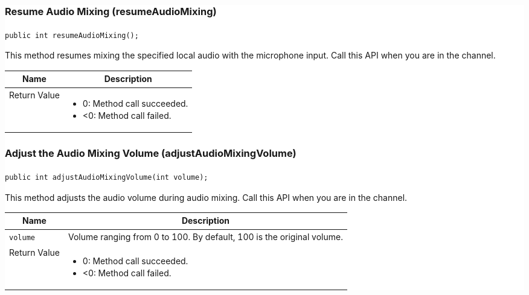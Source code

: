 

### Resume Audio Mixing (resumeAudioMixing)

```
public int resumeAudioMixing();
```

This method resumes mixing the specified local audio with the microphone input. Call this API when you are in the channel.

<table>
<colgroup>
<col/>
<col/>
</colgroup>
<thead>
<tr><th>Name</th>
<th>Description</th>
</tr>
</thead>
<tbody>
<tr><td>Return Value</td>
<td><ul>
<li>0: Method call succeeded.</li>
<li>&lt;0: Method call failed.</li>
</ul>
</td>
</tr>
<tr/>
</tbody>
</table>



### Adjust the Audio Mixing Volume (adjustAudioMixingVolume)

```
public int adjustAudioMixingVolume(int volume);
```

This method adjusts the audio volume during audio mixing. Call this API when you are in the channel.

<table>
<colgroup>
<col/>
<col/>
</colgroup>
<thead>
<tr><th>Name</th>
<th>Description</th>
</tr>
</thead>
<tbody>
<tr><td><code>volume</code></td>
<td>Volume ranging from 0 to 100. By default, 100 is the original volume.</td>
</tr>
<tr><td>Return Value</td>
<td><ul>
<li>0: Method call succeeded.</li>
<li>&lt;0: Method call failed.</li>
</ul>
</td>
</tr>
<tr/>
</tbody>
